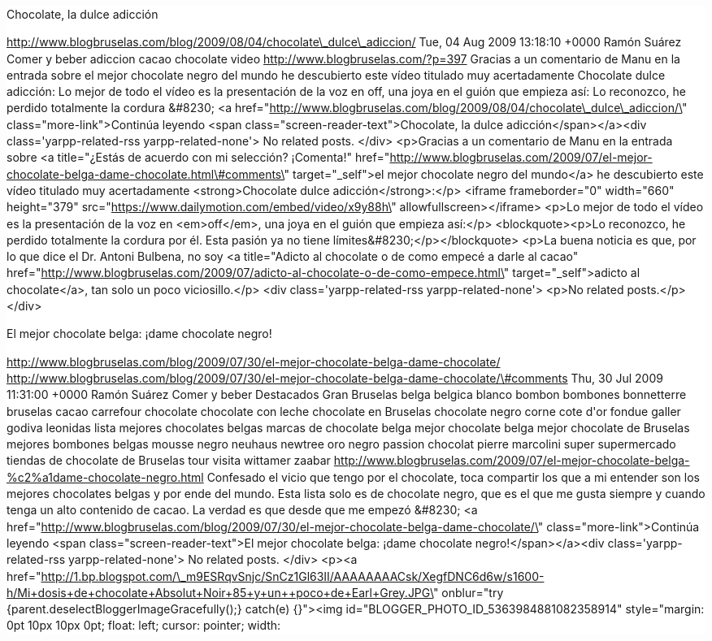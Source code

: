 Chocolate, la dulce adicción

http://www.blogbruselas.com/blog/2009/08/04/chocolate\_dulce\_adiccion/
Tue, 04 Aug 2009 13:18:10 +0000 Ramón Suárez Comer y beber adiccion
cacao chocolate video http://www.blogbruselas.com/?p=397 Gracias a un
comentario de Manu en la entrada sobre el mejor chocolate negro del
mundo he descubierto este vídeo titulado muy acertadamente Chocolate
dulce adicción: Lo mejor de todo el vídeo es la presentación de la voz
en off, una joya en el guión que empieza así: Lo reconozco, he perdido
totalmente la cordura &\#8230; \<a
href=\"http://www.blogbruselas.com/blog/2009/08/04/chocolate\_dulce\_adiccion/\"
class=\"more-link\"\>Continúa leyendo \<span
class=\"screen-reader-text\"\>Chocolate, la dulce
adicción\</span\>\</a\>\<div class=\'yarpp-related-rss
yarpp-related-none\'\> No related posts. \</div\> \<p\>Gracias a un
comentario de Manu en la entrada sobre \<a title=\"¿Estás de acuerdo con
mi selección? ¡Comenta!\"
href=\"http://www.blogbruselas.com/2009/07/el-mejor-chocolate-belga-dame-chocolate.html\#comments\"
target=\"\_self\"\>el mejor chocolate negro del mundo\</a\> he
descubierto este vídeo titulado muy acertadamente \<strong\>Chocolate
dulce adicción\</strong\>:\</p\> \<iframe frameborder=\"0\"
width=\"660\" height=\"379\"
src=\"https://www.dailymotion.com/embed/video/x9y88h\"
allowfullscreen\>\</iframe\> \<p\>Lo mejor de todo el vídeo es la
presentación de la voz en \<em\>off\</em\>, una joya en el guión que
empieza así:\</p\> \<blockquote\>\<p\>Lo reconozco, he perdido
totalmente la cordura por él. Esta pasión ya no tiene
límites&\#8230;\</p\>\</blockquote\> \<p\>La buena noticia es que, por
lo que dice el Dr. Antoni Bulbena, no soy \<a title=\"Adicto al
chocolate o de como empecé a darle al cacao\"
href=\"http://www.blogbruselas.com/2009/07/adicto-al-chocolate-o-de-como-empece.html\"
target=\"\_self\"\>adicto al chocolate\</a\>, tan solo un poco
viciosillo.\</p\> \<div class=\'yarpp-related-rss yarpp-related-none\'\>
\<p\>No related posts.\</p\> \</div\>

El mejor chocolate belga: ¡dame chocolate negro!

http://www.blogbruselas.com/blog/2009/07/30/el-mejor-chocolate-belga-dame-chocolate/
http://www.blogbruselas.com/blog/2009/07/30/el-mejor-chocolate-belga-dame-chocolate/\#comments
Thu, 30 Jul 2009 11:31:00 +0000 Ramón Suárez Comer y beber Destacados
Gran Bruselas belga belgica blanco bombon bombones bonnetterre bruselas
cacao carrefour chocolate chocolate con leche chocolate en Bruselas
chocolate negro corne cote d\'or fondue galler godiva leonidas lista
mejores chocolates belgas marcas de chocolate belga mejor chocolate
belga mejor chocolate de Bruselas mejores bombones belgas mousse negro
neuhaus newtree oro negro passion chocolat pierre marcolini super
supermercado tiendas de chocolate de Bruselas tour visita wittamer
zaabar
http://www.blogbruselas.com/2009/07/el-mejor-chocolate-belga-%c2%a1dame-chocolate-negro.html
Confesado el vicio que tengo por el chocolate, toca compartir los que a
mi entender son los mejores chocolates belgas y por ende del mundo. Esta
lista solo es de chocolate negro, que es el que me gusta siempre y
cuando tenga un alto contenido de cacao. La verdad es que desde que me
empezó &\#8230; \<a
href=\"http://www.blogbruselas.com/blog/2009/07/30/el-mejor-chocolate-belga-dame-chocolate/\"
class=\"more-link\"\>Continúa leyendo \<span
class=\"screen-reader-text\"\>El mejor chocolate belga: ¡dame chocolate
negro!\</span\>\</a\>\<div class=\'yarpp-related-rss
yarpp-related-none\'\> No related posts. \</div\> \<p\>\<a
href=\"http://1.bp.blogspot.com/\_m9ESRqvSnjc/SnCz1Gl63II/AAAAAAAACsk/XegfDNC6d6w/s1600-h/Mi+dosis+de+chocolate+Absolut+Noir+85+y+un++poco+de+Earl+Grey.JPG\"
onblur=\"try {parent.deselectBloggerImageGracefully();} catch(e)
{}\"\>\<img id=\"BLOGGER\_PHOTO\_ID\_5363984881082358914\"
style=\"margin: 0pt 10px 10px 0pt; float: left; cursor: pointer; width: